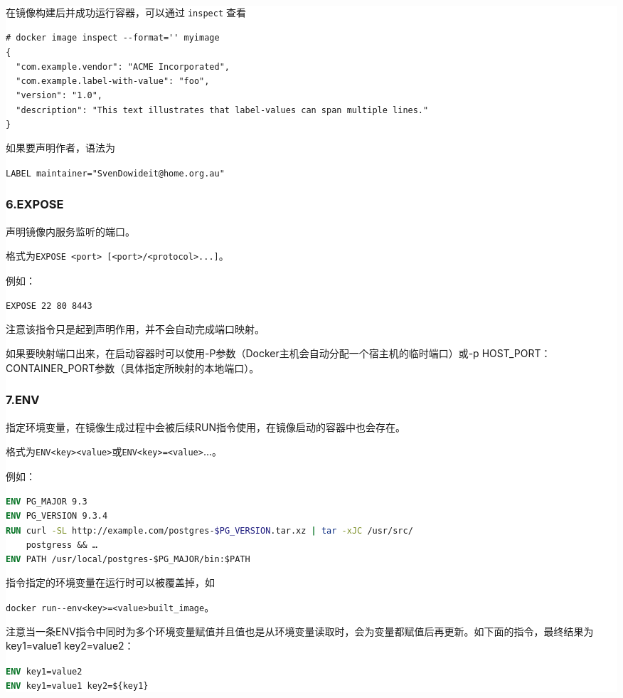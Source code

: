 在镜像构建后并成功运行容器，可以通过 `inspect` 查看

```
# docker image inspect --format='' myimage
{
  "com.example.vendor": "ACME Incorporated",
  "com.example.label-with-value": "foo",
  "version": "1.0",
  "description": "This text illustrates that label-values can span multiple lines."
}
```

如果要声明作者，语法为

```
LABEL maintainer="SvenDowideit@home.org.au"
```

### 6.EXPOSE

声明镜像内服务监听的端口。

格式为`EXPOSE <port> [<port>/<protocol>...]`。

例如：

```
EXPOSE 22 80 8443
```

注意该指令只是起到声明作用，并不会自动完成端口映射。

如果要映射端口出来，在启动容器时可以使用-P参数（Docker主机会自动分配一个宿主机的临时端口）或-p HOST_PORT：CONTAINER_PORT参数（具体指定所映射的本地端口）。



### 7.ENV

指定环境变量，在镜像生成过程中会被后续RUN指令使用，在镜像启动的容器中也会存在。

格式为`ENV<key><value>`或`ENV<key>=<value>`...。

例如：

```dockerfile
ENV PG_MAJOR 9.3
ENV PG_VERSION 9.3.4
RUN curl -SL http://example.com/postgres-$PG_VERSION.tar.xz | tar -xJC /usr/src/
    postgress && …
ENV PATH /usr/local/postgres-$PG_MAJOR/bin:$PATH
```

指令指定的环境变量在运行时可以被覆盖掉，如

`docker run--env<key>=<value>built_image`。

注意当一条ENV指令中同时为多个环境变量赋值并且值也是从环境变量读取时，会为变量都赋值后再更新。如下面的指令，最终结果为key1=value1 key2=value2：

```dockerfile
ENV key1=value2
ENV key1=value1 key2=${key1}
```
